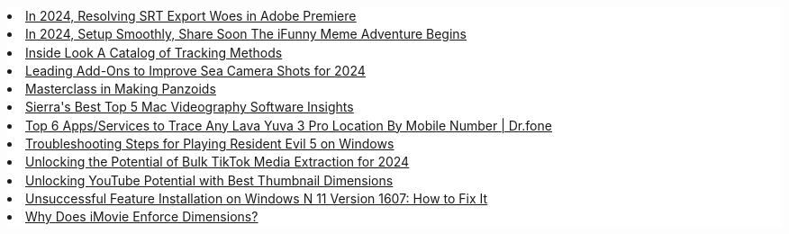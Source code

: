 <li><a href="https://extra-skills.techidaily.com/in-2024-resolving-srt-export-woes-in-adobe-premiere/"><u>In 2024, Resolving SRT Export Woes in Adobe Premiere</u></a></li>
<li><a href="https://article-helps.techidaily.com/in-2024-setup-smoothly-share-soon-the-ifunny-meme-adventure-begins/"><u>In 2024, Setup Smoothly, Share Soon  The iFunny Meme Adventure Begins</u></a></li>
<li><a href="https://article-helps.techidaily.com/inside-look-a-catalog-of-tracking-methods/"><u>Inside Look  A Catalog of Tracking Methods</u></a></li>
<li><a href="https://article-helps.techidaily.com/leading-add-ons-to-improve-sea-camera-shots-for-2024/"><u>Leading Add-Ons to Improve Sea Camera Shots for 2024</u></a></li>
<li><a href="https://extra-information.techidaily.com/masterclass-in-making-panzoids/"><u>Masterclass in Making Panzoids</u></a></li>
<li><a href="https://fox-cloud.techidaily.com/sierras-best-top-5-mac-videography-software-insights/"><u>Sierra's Best  Top 5 Mac Videography Software Insights</u></a></li>
<li><a href="https://android-location-track.techidaily.com/top-6-appsservices-to-trace-any-lava-yuva-3-pro-location-by-mobile-number-drfone-by-drfone-virtual-android/"><u>Top 6 Apps/Services to Trace Any Lava Yuva 3 Pro Location By Mobile Number | Dr.fone</u></a></li>
<li><a href="https://win-solutions.techidaily.com/troubleshooting-steps-for-playing-resident-evil-5-on-windows/"><u>Troubleshooting Steps for Playing Resident Evil 5 on Windows</u></a></li>
<li><a href="https://article-helps.techidaily.com/unlocking-the-potential-of-bulk-tiktok-media-extraction-for-2024/"><u>Unlocking the Potential of Bulk TikTok Media Extraction for 2024</u></a></li>
<li><a href="https://youtube-video-recordings.techidaily.com/unlocking-youtube-potential-with-best-thumbnail-dimensions/"><u>Unlocking YouTube Potential with Best Thumbnail Dimensions</u></a></li>
<li><a href="https://common-error.techidaily.com/unsuccessful-feature-installation-on-windows-n-11-version-1607-how-to-fix-it/"><u>Unsuccessful Feature Installation on Windows N 11 Version 1607: How to Fix It</u></a></li>
<li><a href="https://article-helps.techidaily.com/why-does-imovie-enforce-dimensions/"><u>Why Does iMovie Enforce Dimensions?</u></a></li>
</ul></div>
